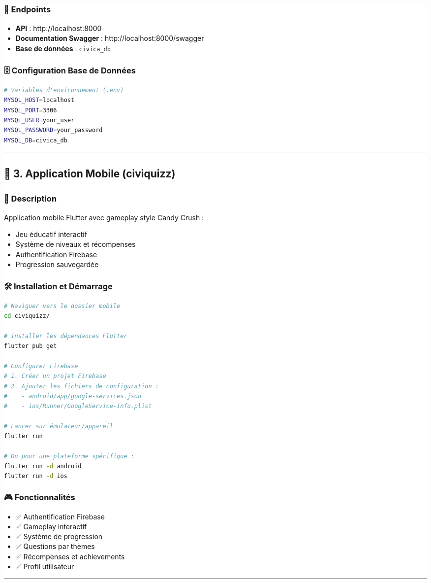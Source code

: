 ### 🔗 Endpoints
- **API** : http://localhost:8000
- **Documentation Swagger** : http://localhost:8000/swagger
- **Base de données** : `civica_db`

### 🗄️ Configuration Base de Données

```bash
# Variables d'environnement (.env)
MYSQL_HOST=localhost
MYSQL_PORT=3306
MYSQL_USER=your_user
MYSQL_PASSWORD=your_password
MYSQL_DB=civica_db
```

---

## 📱 3. Application Mobile (civiquizz)

### 📝 Description
Application mobile Flutter avec gameplay style Candy Crush :
- Jeu éducatif interactif
- Système de niveaux et récompenses
- Authentification Firebase
- Progression sauvegardée

### 🛠️ Installation et Démarrage

```bash
# Naviguer vers le dossier mobile
cd civiquizz/

# Installer les dépendances Flutter
flutter pub get

# Configurer Firebase
# 1. Créer un projet Firebase
# 2. Ajouter les fichiers de configuration :
#    - android/app/google-services.json
#    - ios/Runner/GoogleService-Info.plist

# Lancer sur émulateur/appareil
flutter run

# Ou pour une plateforme spécifique :
flutter run -d android
flutter run -d ios
```

### 🎮 Fonctionnalités
- ✅ Authentification Firebase
- ✅ Gameplay interactif
- ✅ Système de progression
- ✅ Questions par thèmes
- ✅ Récompenses et achievements
- ✅ Profil utilisateur

---